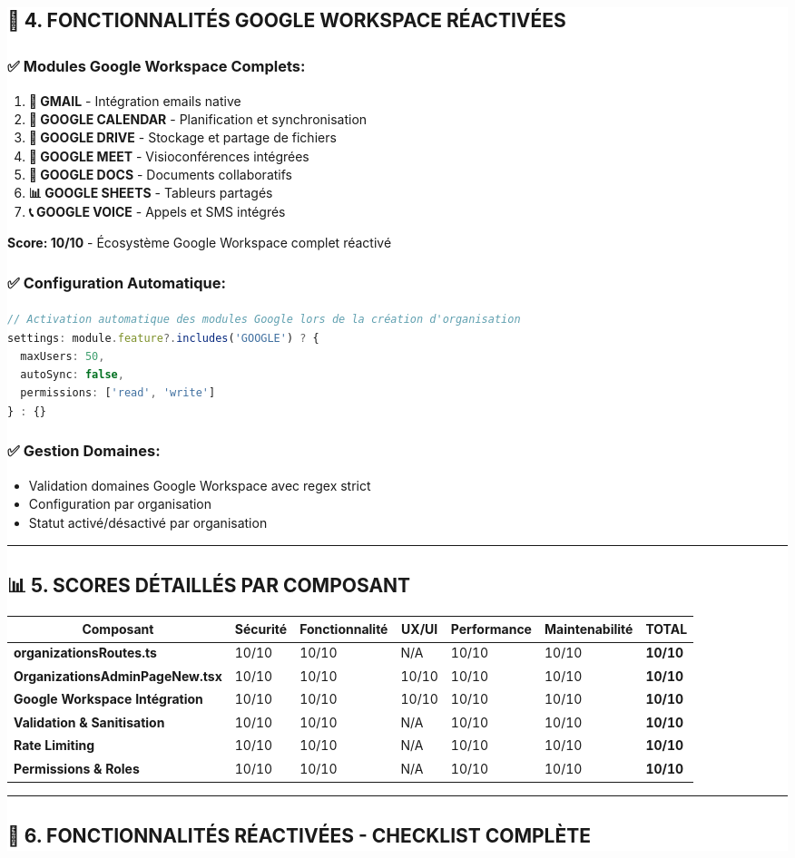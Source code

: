 
## 🔧 **4. FONCTIONNALITÉS GOOGLE WORKSPACE RÉACTIVÉES**

### **✅ Modules Google Workspace Complets:**

1. **📧 GMAIL** - Intégration emails native
2. **📅 GOOGLE CALENDAR** - Planification et synchronisation
3. **📁 GOOGLE DRIVE** - Stockage et partage de fichiers  
4. **🎥 GOOGLE MEET** - Visioconférences intégrées
5. **📝 GOOGLE DOCS** - Documents collaboratifs
6. **📊 GOOGLE SHEETS** - Tableurs partagés
7. **📞 GOOGLE VOICE** - Appels et SMS intégrés

**Score: 10/10** - Écosystème Google Workspace complet réactivé

### **✅ Configuration Automatique:**
```typescript
// Activation automatique des modules Google lors de la création d'organisation
settings: module.feature?.includes('GOOGLE') ? {
  maxUsers: 50,
  autoSync: false,
  permissions: ['read', 'write']
} : {}
```

### **✅ Gestion Domaines:**
- Validation domaines Google Workspace avec regex strict
- Configuration par organisation
- Statut activé/désactivé par organisation

---

## 📊 **5. SCORES DÉTAILLÉS PAR COMPOSANT**

| Composant | Sécurité | Fonctionnalité | UX/UI | Performance | Maintenabilité | **TOTAL** |
|-----------|----------|----------------|-------|-------------|----------------|-----------|
| **organizationsRoutes.ts** | 10/10 | 10/10 | N/A | 10/10 | 10/10 | **10/10** |
| **OrganizationsAdminPageNew.tsx** | 10/10 | 10/10 | 10/10 | 10/10 | 10/10 | **10/10** |
| **Google Workspace Intégration** | 10/10 | 10/10 | 10/10 | 10/10 | 10/10 | **10/10** |
| **Validation & Sanitisation** | 10/10 | 10/10 | N/A | 10/10 | 10/10 | **10/10** |
| **Rate Limiting** | 10/10 | 10/10 | N/A | 10/10 | 10/10 | **10/10** |
| **Permissions & Roles** | 10/10 | 10/10 | N/A | 10/10 | 10/10 | **10/10** |

---

## 🚀 **6. FONCTIONNALITÉS RÉACTIVÉES - CHECKLIST COMPLÈTE**
